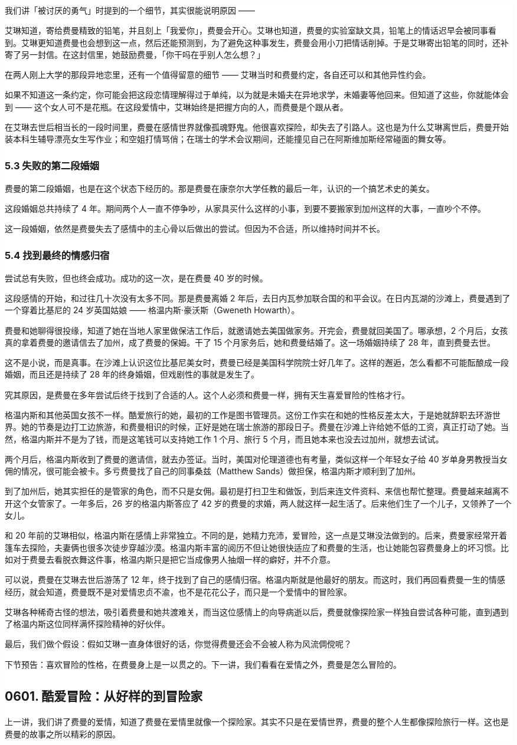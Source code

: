 我们讲「被讨厌的勇气」时提到的一个细节，其实很能说明原因 ——

艾琳知道，寄给费曼精致的铅笔，并且刻上「我爱你」，费曼会开心。艾琳也知道，费曼的实验室缺文具，铅笔上的情话迟早会被同事看到。艾琳更知道费曼也会想到这一点，然后还能预测到，为了避免这种事发生，费曼会用小刀把情话削掉。于是艾琳寄出铅笔的同时，还补寄了另一封信。在这封信里，她鼓励费曼，「你干吗在乎别人怎么想？」

在两人刚上大学的那段异地恋里，还有一个值得留意的细节 —— 艾琳当时和费曼约定，各自还可以和其他异性约会。

如果不知道这一条约定，你可能会把这段恋情理解得过于单纯，以为就是未婚夫在异地求学，未婚妻等他回来。但知道了这些，你就能体会到 —— 这个女人可不是花瓶。在这段爱情中，艾琳始终是把握方向的人，而费曼是个跟从者。

在艾琳去世后相当长的一段时间里，费曼在感情世界就像孤魂野鬼。他很喜欢探险，却失去了引路人。这也是为什么艾琳离世后，费曼开始装本科生辅导漂亮女生写作业；和空姐打情骂俏；在瑞士的学术会议期间，还能撞见自己在阿斯维加斯经常碰面的舞女等。

### 5.3 失败的第二段婚姻

费曼的第二段婚姻，也是在这个状态下经历的。那是费曼在康奈尔大学任教的最后一年，认识的一个搞艺术史的美女。

这段婚姻总共持续了 4 年。期间两个人一直不停争吵，从家具买什么这样的小事，到要不要搬家到加州这样的大事，一直吵个不停。

这一段婚姻，依然是费曼失去了感情中的主心骨以后做出的尝试。但因为不合适，所以维持时间并不长。

### 5.4 找到最终的情感归宿

尝试总有失败，但也终会成功。成功的这一次，是在费曼 40 岁的时候。

这段感情的开始，和过往几十次没有太多不同。那是费曼离婚 2 年后，去日内瓦参加联合国的和平会议。在日内瓦湖的沙滩上，费曼遇到了一个穿着比基尼的 24 岁英国姑娘 —— 格温内斯·豪沃斯（Gweneth Howarth）。

费曼和她聊得很投缘，知道了她在当地人家里做保洁工作后，就邀请她去美国做家务。开完会，费曼就回美国了。哪承想，2 个月后，女孩真的拿着费曼的邀请信去了加州，成了费曼的保姆。干了 15 个月家务后，她和费曼结婚了。这一场婚姻持续了 28 年，直到费曼去世。

这不是小说，而是真事。在沙滩上认识这位比基尼美女时，费曼已经是美国科学院院士好几年了。这样的邂逅，怎么看都不可能酝酿成一段婚姻，而且还是持续了 28 年的终身婚姻，但戏剧性的事就是发生了。

究其原因，是费曼在多年尝试后终于找到了合适的人。这个人必须和费曼一样，拥有天生喜爱冒险的性格才行。

格温内斯和其他英国女孩不一样。酷爱旅行的她，最初的工作是图书管理员。这份工作实在和她的性格反差太大，于是她就辞职去环游世界。她的节奏是边打工边旅游，和费曼相识的时候，正好是她在瑞士旅游的那段日子。费曼在沙滩上许给她不低的工资，真正打动了她。当然，格温内斯并不是为了钱，而是这笔钱可以支持她工作 1 个月、旅行 5 个月，而且她本来也没去过加州，就想去试试。

两个月后，格温内斯收到了费曼的邀请信，就去办签证。当时，美国对伦理道德也有考量，类似这样一个年轻女子给 40 岁单身男教授当女佣的情况，很可能会被卡。多亏费曼找了自己的同事桑兹（Matthew Sands）做担保，格温内斯才顺利到了加州。

到了加州后，她其实担任的是管家的角色，而不只是女佣。最初是打扫卫生和做饭，到后来连文件资料、来信也帮忙整理。费曼越来越离不开这个女管家了。一年多后，26 岁的格温内斯答应了 42 岁的费曼的求婚，两人就这样一起生活了。后来他们生了一个儿子，又领养了一个女儿。

和 20 年前的艾琳相似，格温内斯在感情上非常独立。不同的是，她精力充沛，爱冒险，这一点是艾琳没法做到的。后来，费曼家经常开着篷车去探险，夫妻俩也很多次徒步穿越沙漠。格温内斯丰富的阅历不但让她很快适应了和费曼的生活，也让她能包容费曼身上的坏习惯。比如对于费曼去看脱衣舞这件事，格温内斯只是把它当成像男人抽烟一样的癖好，并不介意。

可以说，费曼在艾琳去世后游荡了 12 年，终于找到了自己的感情归宿。格温内斯就是他最好的朋友。而这时，我们再回看费曼一生的情感经历，就会知道，费曼既不是对爱情忠贞不渝，也不是花花公子，而只是一个爱情中的冒险家。

艾琳各种稀奇古怪的想法，吸引着费曼和她共渡难关，而当这位感情上的向导病逝以后，费曼就像探险家一样独自尝试各种可能，直到遇到了格温内斯这位同样满怀探险精神的好伙伴。

最后，我们做个假设：假如艾琳一直身体很好的话，你觉得费曼还会不会被人称为风流倜傥呢？

下节预告：喜欢冒险的性格，在费曼身上是一以贯之的。下一讲，我们看看在爱情之外，费曼是怎么冒险的。

## 0601. 酷爱冒险：从好样的到冒险家

上一讲，我们讲了费曼的爱情，知道了费曼在爱情里就像一个探险家。其实不只是在爱情世界，费曼的整个人生都像探险旅行一样。这也是费曼的故事之所以精彩的原因。

